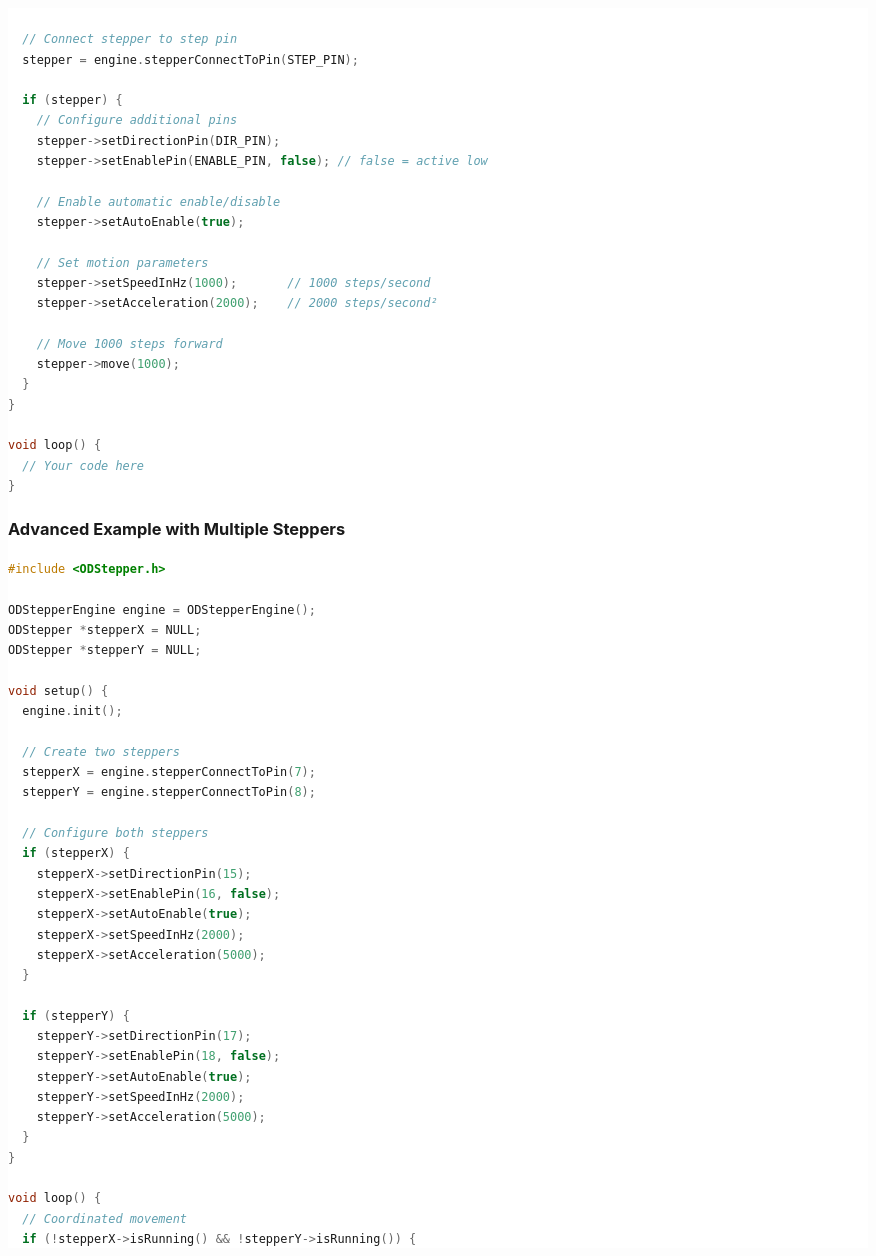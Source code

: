 ```cpp
  
  // Connect stepper to step pin
  stepper = engine.stepperConnectToPin(STEP_PIN);
  
  if (stepper) {
    // Configure additional pins
    stepper->setDirectionPin(DIR_PIN);
    stepper->setEnablePin(ENABLE_PIN, false); // false = active low
    
    // Enable automatic enable/disable
    stepper->setAutoEnable(true);
    
    // Set motion parameters
    stepper->setSpeedInHz(1000);       // 1000 steps/second
    stepper->setAcceleration(2000);    // 2000 steps/second²
    
    // Move 1000 steps forward
    stepper->move(1000);
  }
}

void loop() {
  // Your code here
}
```

### Advanced Example with Multiple Steppers

```cpp
#include <ODStepper.h>

ODStepperEngine engine = ODStepperEngine();
ODStepper *stepperX = NULL;
ODStepper *stepperY = NULL;

void setup() {
  engine.init();
  
  // Create two steppers
  stepperX = engine.stepperConnectToPin(7);
  stepperY = engine.stepperConnectToPin(8);
  
  // Configure both steppers
  if (stepperX) {
    stepperX->setDirectionPin(15);
    stepperX->setEnablePin(16, false);
    stepperX->setAutoEnable(true);
    stepperX->setSpeedInHz(2000);
    stepperX->setAcceleration(5000);
  }
  
  if (stepperY) {
    stepperY->setDirectionPin(17);
    stepperY->setEnablePin(18, false);
    stepperY->setAutoEnable(true);
    stepperY->setSpeedInHz(2000);
    stepperY->setAcceleration(5000);
  }
}

void loop() {
  // Coordinated movement
  if (!stepperX->isRunning() && !stepperY->isRunning()) {
```